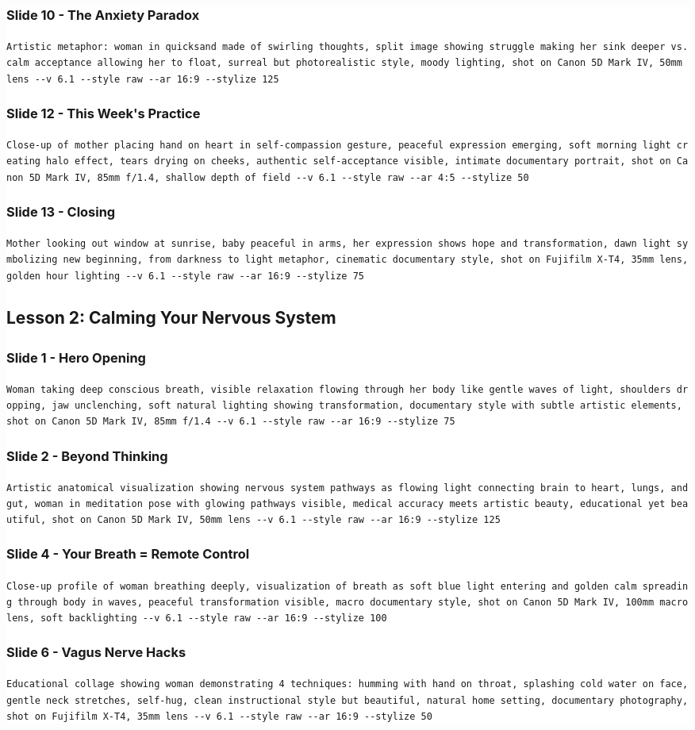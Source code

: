 ### Slide 10 - The Anxiety Paradox
```
Artistic metaphor: woman in quicksand made of swirling thoughts, split image showing struggle making her sink deeper vs. calm acceptance allowing her to float, surreal but photorealistic style, moody lighting, shot on Canon 5D Mark IV, 50mm lens --v 6.1 --style raw --ar 16:9 --stylize 125
```

### Slide 12 - This Week's Practice
```
Close-up of mother placing hand on heart in self-compassion gesture, peaceful expression emerging, soft morning light creating halo effect, tears drying on cheeks, authentic self-acceptance visible, intimate documentary portrait, shot on Canon 5D Mark IV, 85mm f/1.4, shallow depth of field --v 6.1 --style raw --ar 4:5 --stylize 50
```

### Slide 13 - Closing
```
Mother looking out window at sunrise, baby peaceful in arms, her expression shows hope and transformation, dawn light symbolizing new beginning, from darkness to light metaphor, cinematic documentary style, shot on Fujifilm X-T4, 35mm lens, golden hour lighting --v 6.1 --style raw --ar 16:9 --stylize 75
```

## Lesson 2: Calming Your Nervous System

### Slide 1 - Hero Opening
```
Woman taking deep conscious breath, visible relaxation flowing through her body like gentle waves of light, shoulders dropping, jaw unclenching, soft natural lighting showing transformation, documentary style with subtle artistic elements, shot on Canon 5D Mark IV, 85mm f/1.4 --v 6.1 --style raw --ar 16:9 --stylize 75
```

### Slide 2 - Beyond Thinking
```
Artistic anatomical visualization showing nervous system pathways as flowing light connecting brain to heart, lungs, and gut, woman in meditation pose with glowing pathways visible, medical accuracy meets artistic beauty, educational yet beautiful, shot on Canon 5D Mark IV, 50mm lens --v 6.1 --style raw --ar 16:9 --stylize 125
```

### Slide 4 - Your Breath = Remote Control
```
Close-up profile of woman breathing deeply, visualization of breath as soft blue light entering and golden calm spreading through body in waves, peaceful transformation visible, macro documentary style, shot on Canon 5D Mark IV, 100mm macro lens, soft backlighting --v 6.1 --style raw --ar 16:9 --stylize 100
```

### Slide 6 - Vagus Nerve Hacks
```
Educational collage showing woman demonstrating 4 techniques: humming with hand on throat, splashing cold water on face, gentle neck stretches, self-hug, clean instructional style but beautiful, natural home setting, documentary photography, shot on Fujifilm X-T4, 35mm lens --v 6.1 --style raw --ar 16:9 --stylize 50
```
